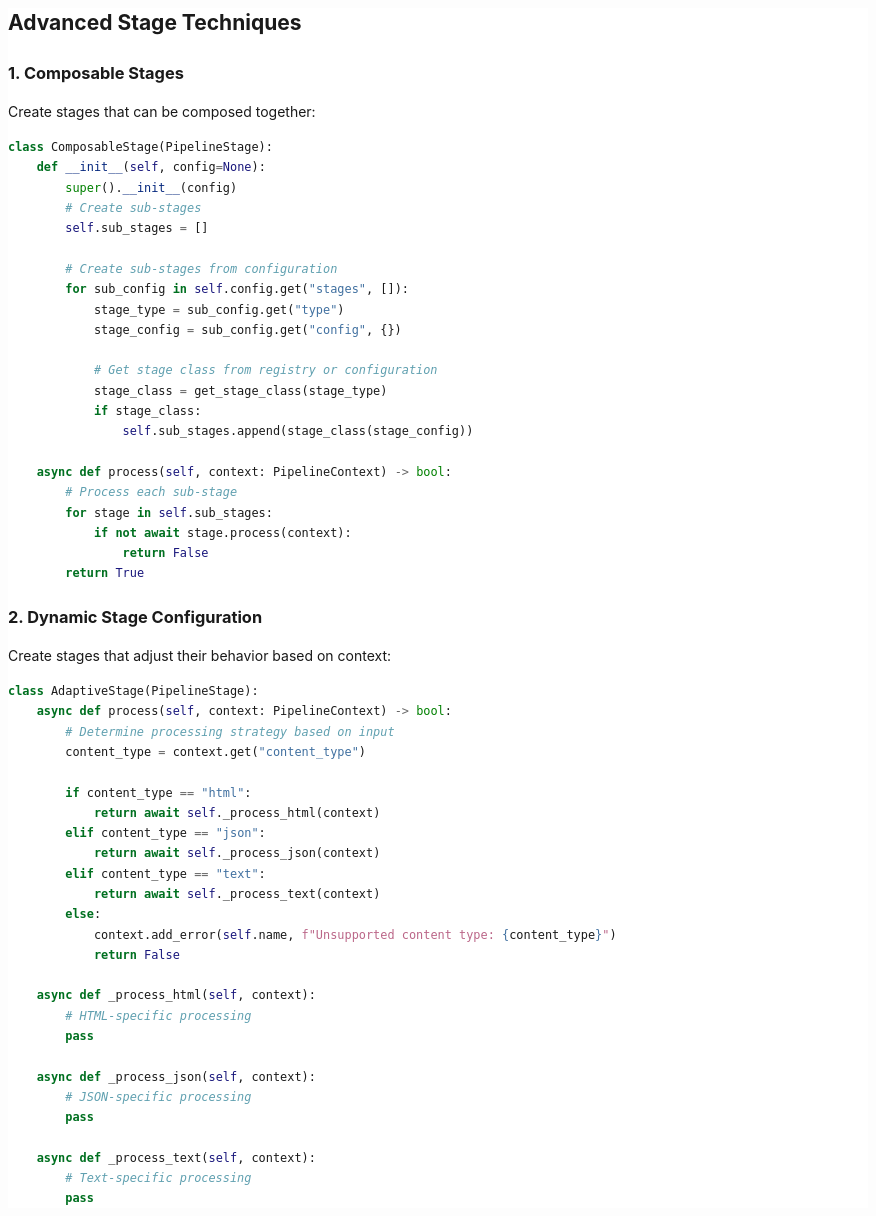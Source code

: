 ## Advanced Stage Techniques

### 1. Composable Stages

Create stages that can be composed together:

```python
class ComposableStage(PipelineStage):
    def __init__(self, config=None):
        super().__init__(config)
        # Create sub-stages
        self.sub_stages = []
        
        # Create sub-stages from configuration
        for sub_config in self.config.get("stages", []):
            stage_type = sub_config.get("type")
            stage_config = sub_config.get("config", {})
            
            # Get stage class from registry or configuration
            stage_class = get_stage_class(stage_type)
            if stage_class:
                self.sub_stages.append(stage_class(stage_config))
        
    async def process(self, context: PipelineContext) -> bool:
        # Process each sub-stage
        for stage in self.sub_stages:
            if not await stage.process(context):
                return False
        return True
```

### 2. Dynamic Stage Configuration

Create stages that adjust their behavior based on context:

```python
class AdaptiveStage(PipelineStage):
    async def process(self, context: PipelineContext) -> bool:
        # Determine processing strategy based on input
        content_type = context.get("content_type")
        
        if content_type == "html":
            return await self._process_html(context)
        elif content_type == "json":
            return await self._process_json(context)
        elif content_type == "text":
            return await self._process_text(context)
        else:
            context.add_error(self.name, f"Unsupported content type: {content_type}")
            return False
            
    async def _process_html(self, context):
        # HTML-specific processing
        pass
        
    async def _process_json(self, context):
        # JSON-specific processing
        pass
        
    async def _process_text(self, context):
        # Text-specific processing
        pass
```
